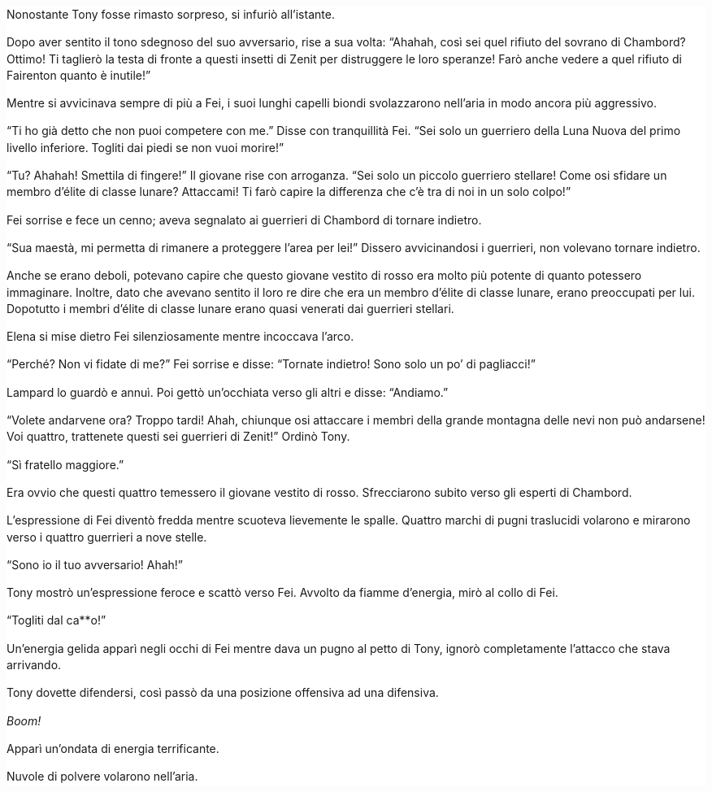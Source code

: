 Nonostante Tony fosse rimasto sorpreso, si infuriò all’istante.

Dopo aver sentito il tono sdegnoso del suo avversario, rise a sua volta: “Ahahah, così sei quel rifiuto del sovrano di Chambord? Ottimo! Ti taglierò la testa di fronte a questi insetti di Zenit per distruggere le loro speranze! Farò anche vedere a quel rifiuto di Fairenton quanto è inutile!”

Mentre si avvicinava sempre di più a Fei, i suoi lunghi capelli biondi svolazzarono nell’aria in modo ancora più aggressivo.

“Ti ho già detto che non puoi competere con me.” Disse con tranquillità Fei. “Sei solo un guerriero della Luna Nuova del primo livello inferiore. Togliti dai piedi se non vuoi morire!”

“Tu? Ahahah! Smettila di fingere!” Il giovane rise con arroganza. “Sei solo un piccolo guerriero stellare! Come osi sfidare un membro d’élite di classe lunare? Attaccami! Ti farò capire la differenza che c’è tra di noi in un solo colpo!”

Fei sorrise e fece un cenno; aveva segnalato ai guerrieri di Chambord di tornare indietro.

“Sua maestà, mi permetta di rimanere a proteggere l’area per lei!” Dissero avvicinandosi i guerrieri, non volevano tornare indietro.

Anche se erano deboli, potevano capire che questo giovane vestito di rosso era molto più potente di quanto potessero immaginare. Inoltre, dato che avevano sentito il loro re dire che era un membro d’élite di classe lunare, erano preoccupati per lui. Dopotutto i membri d’élite di classe lunare erano quasi venerati dai guerrieri stellari.

Elena si mise dietro Fei silenziosamente mentre incoccava l’arco.

“Perché? Non vi fidate di me?” Fei sorrise e disse: “Tornate indietro! Sono solo un po’ di pagliacci!”

Lampard lo guardò e annuì. Poi gettò un’occhiata verso gli altri e disse: “Andiamo.”

“Volete andarvene ora? Troppo tardi! Ahah, chiunque osi attaccare i membri della grande montagna delle nevi non può andarsene! Voi quattro, trattenete questi sei guerrieri di Zenit!” Ordinò Tony.

“Sì fratello maggiore.”

Era ovvio che questi quattro temessero il giovane vestito di rosso. Sfrecciarono subito verso gli esperti di Chambord.

L’espressione di Fei diventò fredda mentre scuoteva lievemente le spalle. Quattro marchi di pugni traslucidi volarono e mirarono verso i quattro guerrieri a nove stelle.

“Sono io il tuo avversario! Ahah!”

Tony mostrò un’espressione feroce e scattò verso Fei. Avvolto da fiamme d’energia, mirò al collo di Fei.

“Togliti dal ca**o!”

Un’energia gelida apparì negli occhi di Fei mentre dava un pugno al petto di Tony, ignorò completamente l’attacco che stava arrivando.

Tony dovette difendersi, così passò da una posizione offensiva ad una difensiva.

<em>Boom!</em>

Apparì un’ondata di energia terrificante.

Nuvole di polvere volarono nell’aria.
